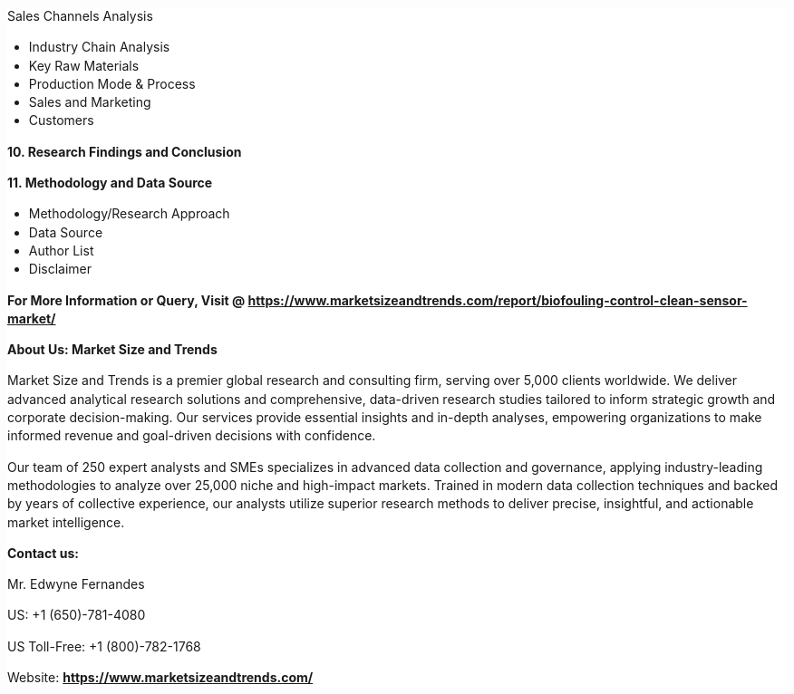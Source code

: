Sales Channels Analysis</strong></p><ul><li>Industry Chain Analysis</li><li>Key Raw Materials</li><li>Production Mode &amp; Process</li><li>Sales and Marketing</li><li>Customers</li></ul><p><strong>10. Research Findings and Conclusion</strong></p><p><strong>11. Methodology and Data Source</strong></p><ul><li>Methodology/Research Approach</li><li>Data Source</li><li>Author List</li><li>Disclaimer</li></ul></p><p><strong>For More Information or Query, Visit @ <a href="https://www.marketsizeandtrends.com/report/biofouling-control-clean-sensor-market/">https://www.marketsizeandtrends.com/report/biofouling-control-clean-sensor-market/</a></strong></p><p><strong>About Us: Market Size and Trends</strong></p><p>Market Size and Trends is a premier global research and consulting firm, serving over 5,000 clients worldwide. We deliver advanced analytical research solutions and comprehensive, data-driven research studies tailored to inform strategic growth and corporate decision-making. Our services provide essential insights and in-depth analyses, empowering organizations to make informed revenue and goal-driven decisions with confidence.</p><p>Our team of 250 expert analysts and SMEs specializes in advanced data collection and governance, applying industry-leading methodologies to analyze over 25,000 niche and high-impact markets. Trained in modern data collection techniques and backed by years of collective experience, our analysts utilize superior research methods to deliver precise, insightful, and actionable market intelligence.</p><p><strong>Contact us:</strong></p><p>Mr. Edwyne Fernandes</p><p>US: +1 (650)-781-4080</p><p>US Toll-Free: +1 (800)-782-1768</p><p>Website: <strong><a href="https://www.marketsizeandtrends.com/">https://www.marketsizeandtrends.com/</a></strong></p>
